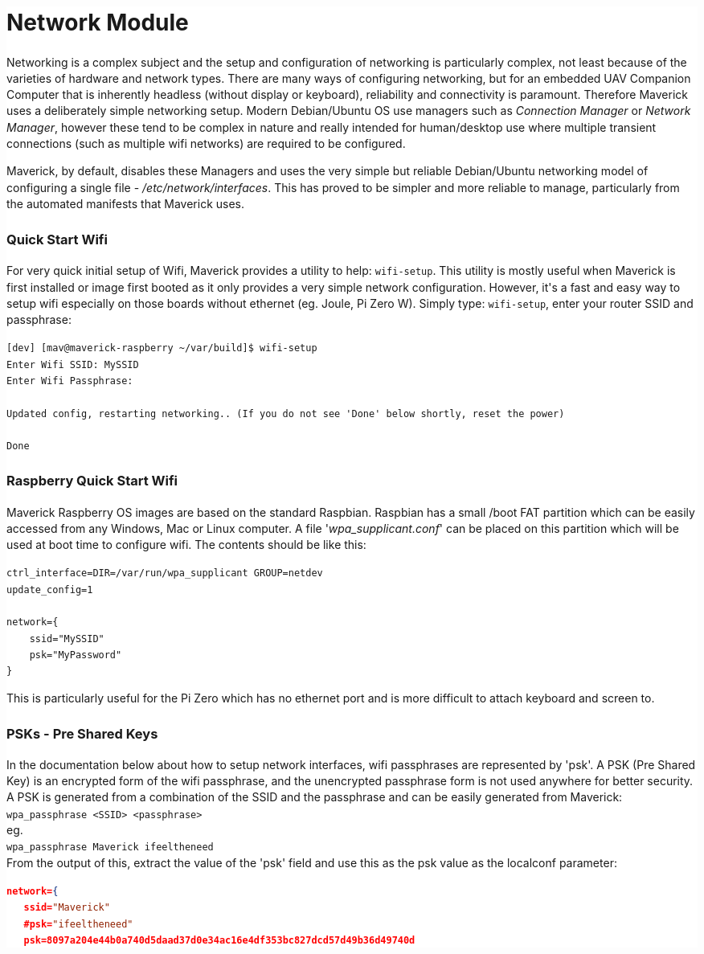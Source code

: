 # Network Module

Networking is a complex subject and the setup and configuration of networking is particularly complex, not least because of the varieties of hardware and network types.  There are many ways of configuring networking, but for an embedded UAV Companion Computer that is inherently headless (without display or keyboard), reliability and connectivity is paramount.  Therefore Maverick uses a deliberately simple networking setup.  Modern Debian/Ubuntu OS use managers such as *Connection Manager* or *Network Manager*, however these tend to be complex in nature and really intended for human/desktop use where multiple transient connections (such as multiple wifi networks) are required to be configured.

Maverick, by default, disables these Managers and uses the very simple but reliable Debian/Ubuntu networking model of configuring a single file - */etc/network/interfaces*.  This has proved to be simpler and more reliable to manage, particularly from the automated manifests that Maverick uses.

### Quick Start Wifi
For very quick initial setup of Wifi, Maverick provides a utility to help: `wifi-setup`.  This utility is mostly useful when Maverick is first installed or image first booted as it only provides a very simple network configuration.  However, it's a fast and easy way to setup wifi especially on those boards without ethernet (eg. Joule, Pi Zero W).  Simply type: `wifi-setup`, enter your router SSID and passphrase:  
```
[dev] [mav@maverick-raspberry ~/var/build]$ wifi-setup
Enter Wifi SSID: MySSID
Enter Wifi Passphrase:

Updated config, restarting networking.. (If you do not see 'Done' below shortly, reset the power)

Done
```

### Raspberry Quick Start Wifi
Maverick Raspberry OS images are based on the standard Raspbian.  Raspbian has a small /boot FAT partition which can be easily accessed from any Windows, Mac or Linux computer.  A file '*wpa_supplicant.conf*' can be placed on this partition which will be used at boot time to configure wifi.  The contents should be like this:
```
ctrl_interface=DIR=/var/run/wpa_supplicant GROUP=netdev
update_config=1

network={ 
    ssid="MySSID" 
    psk="MyPassword" 
}
```

This is particularly useful for the Pi Zero which has no ethernet port and is more difficult to attach keyboard and screen to.

### PSKs - Pre Shared Keys
In the documentation below about how to setup network interfaces, wifi passphrases are represented by 'psk'.  A PSK (Pre Shared Key) is an encrypted form of the wifi passphrase, and the unencrypted passphrase form is not used anywhere for better security.  A PSK is generated from a combination of the SSID and the passphrase and can be easily generated from Maverick:  
`wpa_passphrase <SSID> <passphrase>`  
 eg.  
 `wpa_passphrase Maverick ifeeltheneed`  
 From the output of this, extract the value of the 'psk' field and use this as the psk value as the localconf parameter:  
 ```json
 network={
	ssid="Maverick"
	#psk="ifeeltheneed"
	psk=8097a204e44b0a740d5daad37d0e34ac16e4df353bc827dcd57d49b36d49740d
 ```